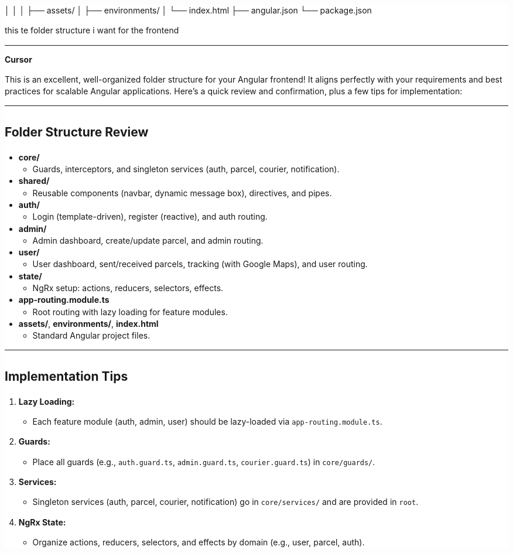 │   │
│   ├── assets/
│   ├── environments/
│   └── index.html
├── angular.json
└── package.json

   this te folder structure i want for the frontend 

---

**Cursor**

This is an excellent, well-organized folder structure for your Angular frontend! It aligns perfectly with your requirements and best practices for scalable Angular applications. Here’s a quick review and confirmation, plus a few tips for implementation:

---

## Folder Structure Review

- **core/**  
  - Guards, interceptors, and singleton services (auth, parcel, courier, notification).
- **shared/**  
  - Reusable components (navbar, dynamic message box), directives, and pipes.
- **auth/**  
  - Login (template-driven), register (reactive), and auth routing.
- **admin/**  
  - Admin dashboard, create/update parcel, and admin routing.
- **user/**  
  - User dashboard, sent/received parcels, tracking (with Google Maps), and user routing.
- **state/**  
  - NgRx setup: actions, reducers, selectors, effects.
- **app-routing.module.ts**  
  - Root routing with lazy loading for feature modules.
- **assets/**, **environments/**, **index.html**  
  - Standard Angular project files.

---

## Implementation Tips

1. **Lazy Loading:**  
   - Each feature module (auth, admin, user) should be lazy-loaded via `app-routing.module.ts`.

2. **Guards:**  
   - Place all guards (e.g., `auth.guard.ts`, `admin.guard.ts`, `courier.guard.ts`) in `core/guards/`.

3. **Services:**  
   - Singleton services (auth, parcel, courier, notification) go in `core/services/` and are provided in `root`.

4. **NgRx State:**  
   - Organize actions, reducers, selectors, and effects by domain (e.g., user, parcel, auth).

